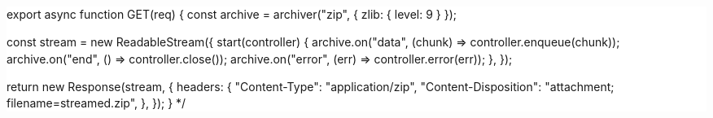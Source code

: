 export async function GET(req) {
const archive = archiver("zip", { zlib: { level: 9 } });

const stream = new ReadableStream({
start(controller) {
archive.on("data", (chunk) => controller.enqueue(chunk));
archive.on("end", () => controller.close());
archive.on("error", (err) => controller.error(err));
},
});

return new Response(stream, {
headers: {
"Content-Type": "application/zip",
"Content-Disposition": "attachment; filename=streamed.zip",
},
});
}
\*/
